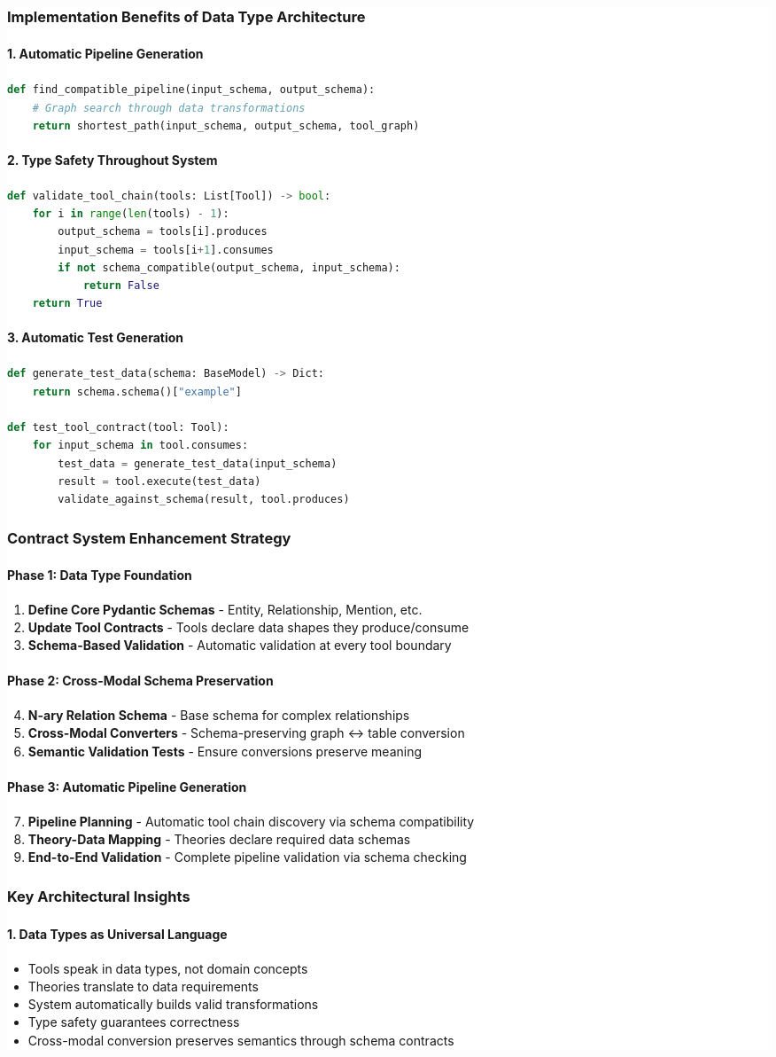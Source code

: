 ### **Implementation Benefits of Data Type Architecture**

#### **1. Automatic Pipeline Generation**
```python
def find_compatible_pipeline(input_schema, output_schema):
    # Graph search through data transformations
    return shortest_path(input_schema, output_schema, tool_graph)
```

#### **2. Type Safety Throughout System**
```python
def validate_tool_chain(tools: List[Tool]) -> bool:
    for i in range(len(tools) - 1):
        output_schema = tools[i].produces
        input_schema = tools[i+1].consumes
        if not schema_compatible(output_schema, input_schema):
            return False
    return True
```

#### **3. Automatic Test Generation**
```python
def generate_test_data(schema: BaseModel) -> Dict:
    return schema.schema()["example"]

def test_tool_contract(tool: Tool):
    for input_schema in tool.consumes:
        test_data = generate_test_data(input_schema)
        result = tool.execute(test_data)
        validate_against_schema(result, tool.produces)
```

### **Contract System Enhancement Strategy**

#### **Phase 1: Data Type Foundation**
1. **Define Core Pydantic Schemas** - Entity, Relationship, Mention, etc.
2. **Update Tool Contracts** - Tools declare data shapes they produce/consume
3. **Schema-Based Validation** - Automatic validation at every tool boundary

#### **Phase 2: Cross-Modal Schema Preservation**
4. **N-ary Relation Schema** - Base schema for complex relationships
5. **Cross-Modal Converters** - Schema-preserving graph ↔ table conversion
6. **Semantic Validation Tests** - Ensure conversions preserve meaning

#### **Phase 3: Automatic Pipeline Generation**
7. **Pipeline Planning** - Automatic tool chain discovery via schema compatibility
8. **Theory-Data Mapping** - Theories declare required data schemas
9. **End-to-End Validation** - Complete pipeline validation via schema checking

### **Key Architectural Insights**

#### **1. Data Types as Universal Language**
- Tools speak in data types, not domain concepts
- Theories translate to data requirements  
- System automatically builds valid transformations
- Type safety guarantees correctness
- Cross-modal conversion preserves semantics through schema contracts
